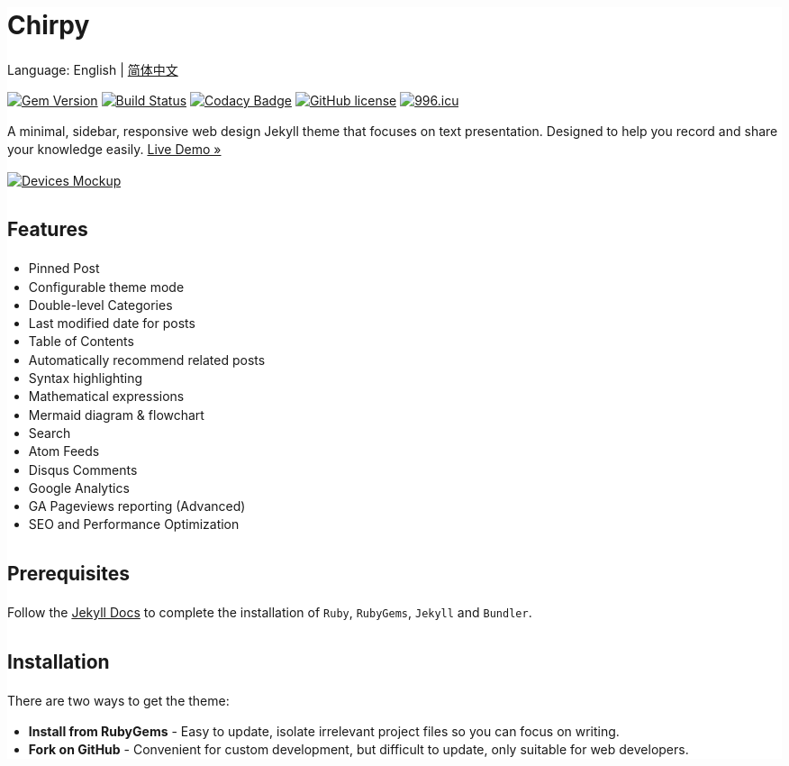 # Chirpy

Language: English | [简体中文](https://github.com/cotes2020/jekyll-theme-chirpy/blob/master/docs/README.zh-CN.md)

[![Gem Version](https://img.shields.io/gem/v/jekyll-theme-chirpy?color=brightgreen)](https://rubygems.org/gems/jekyll-theme-chirpy)
[![Build Status](https://github.com/cotes2020/jekyll-theme-chirpy/workflows/build/badge.svg?branch=master&event=push)](https://github.com/cotes2020/jekyll-theme-chirpy/actions?query=branch%3Amaster+event%3Apush)
[![Codacy Badge](https://api.codacy.com/project/badge/Grade/8220b926db514f13afc3f02b7f884f4b)](https://app.codacy.com/manual/cotes2020/jekyll-theme-chirpy?utm_source=github.com&utm_medium=referral&utm_content=cotes2020/jekyll-theme-chirpy&utm_campaign=Badge_Grade_Dashboard)
[![GitHub license](https://img.shields.io/github/license/cotes2020/jekyll-theme-chirpy.svg)](https://github.com/cotes2020/jekyll-theme-chirpy/blob/master/LICENSE)
[![996.icu](https://img.shields.io/badge/link-996.icu-%23FF4D5B.svg)](https://996.icu)

A minimal, sidebar, responsive web design Jekyll theme that focuses on text presentation. Designed to help you record and share your knowledge easily. [Live Demo »](https://chirpy.cotes.info)

[![Devices Mockup](https://cdn.jsdelivr.net/gh/cotes2020/chirpy-images/commons/devices-mockup.png)](https://chirpy.cotes.info)

## Features

- Pinned Post
- Configurable theme mode
- Double-level Categories
- Last modified date for posts
- Table of Contents
- Automatically recommend related posts
- Syntax highlighting
- Mathematical expressions
- Mermaid diagram & flowchart
- Search
- Atom Feeds
- Disqus Comments
- Google Analytics
- GA Pageviews reporting (Advanced)
- SEO and Performance Optimization

## Prerequisites

Follow the [Jekyll Docs](https://jekyllrb.com/docs/installation/) to complete the installation of `Ruby`, `RubyGems`, `Jekyll` and `Bundler`.

## Installation

There are two ways to get the theme:

- **Install from RubyGems** - Easy to update, isolate irrelevant project files so you can focus on writing.
- **Fork on GitHub** - Convenient for custom development, but difficult to update, only suitable for web developers.
